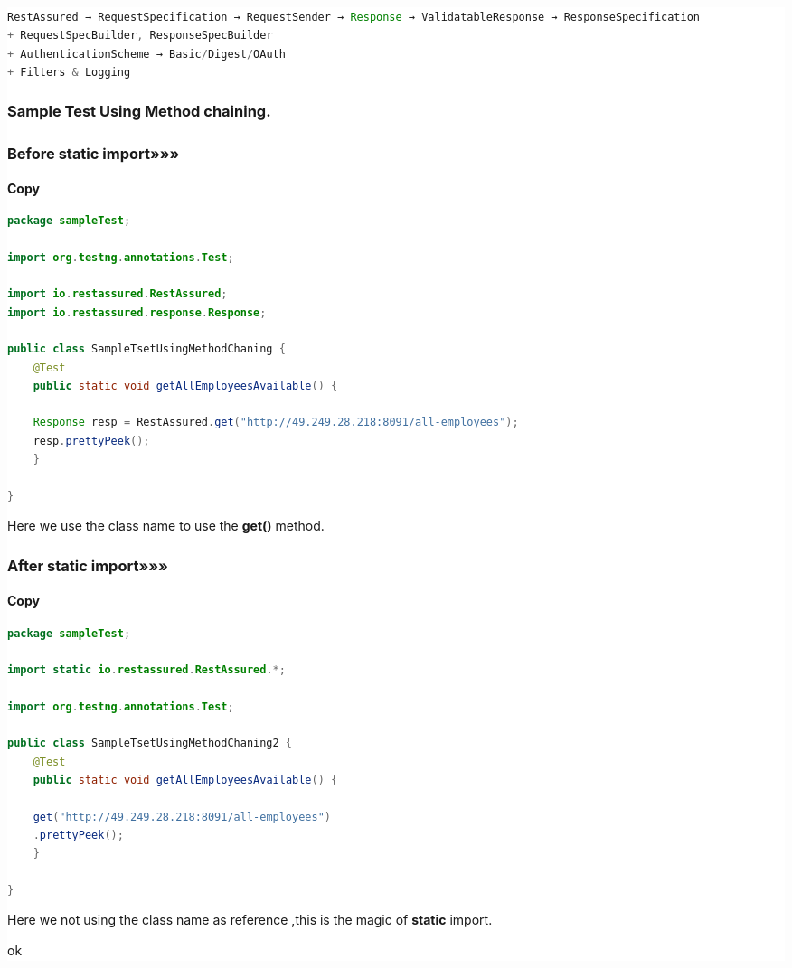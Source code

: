 ```java
RestAssured → RequestSpecification → RequestSender → Response → ValidatableResponse → ResponseSpecification
+ RequestSpecBuilder, ResponseSpecBuilder
+ AuthenticationScheme → Basic/Digest/OAuth
+ Filters & Logging
```

### Sample Test Using Method chaining.

### Before static import»»»

**Copy**

```java
package sampleTest;

import org.testng.annotations.Test;

import io.restassured.RestAssured;
import io.restassured.response.Response;

public class SampleTsetUsingMethodChaning {
    @Test
    public static void getAllEmployeesAvailable() {

    Response resp = RestAssured.get("http://49.249.28.218:8091/all-employees");
    resp.prettyPeek();
    }

}
```

Here we use the class name to use the **get()** method.

### After static import»»»

**Copy**

```java
package sampleTest;

import static io.restassured.RestAssured.*;

import org.testng.annotations.Test;

public class SampleTsetUsingMethodChaning2 {
    @Test
    public static void getAllEmployeesAvailable() {

    get("http://49.249.28.218:8091/all-employees")
    .prettyPeek();
    }

}
```

Here we not using the class name as reference ,this is the magic of **static** import.

ok